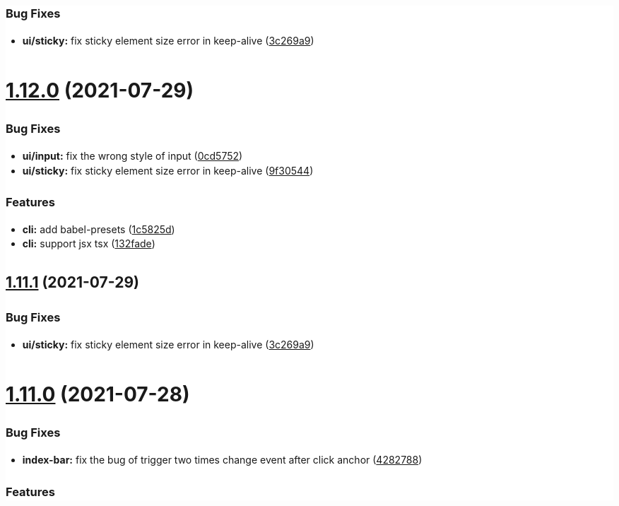 
### Bug Fixes

* **ui/sticky:** fix sticky element size error in keep-alive ([3c269a9](https://github.com/haoziqaq/varlet/commit/3c269a9c6a379a02c448e7a911c63048ee079e33))






# [1.12.0](https://github.com/haoziqaq/varlet/compare/v1.11.0...v1.12.0) (2021-07-29)


### Bug Fixes

* **ui/input:** fix the wrong style of input ([0cd5752](https://github.com/haoziqaq/varlet/commit/0cd5752f70f6d58627f9a5f7a3f5f0fa74f43619))
* **ui/sticky:** fix sticky element size error in keep-alive ([9f30544](https://github.com/haoziqaq/varlet/commit/9f30544764ab9f4161a20a1ee2032c10744e5a7a))


### Features

* **cli:** add babel-presets ([1c5825d](https://github.com/haoziqaq/varlet/commit/1c5825d907115b4c1b017c6fb1747cef7f72d29d))
* **cli:** support jsx tsx ([132fade](https://github.com/haoziqaq/varlet/commit/132fade5a12de1b8c71263ee72aec364564f0f35))





## [1.11.1](https://github.com/haoziqaq/varlet/compare/v1.11.0...v1.11.1) (2021-07-29)


### Bug Fixes

* **ui/sticky:** fix sticky element size error in keep-alive ([3c269a9](https://github.com/haoziqaq/varlet/commit/3c269a9c6a379a02c448e7a911c63048ee079e33))





# [1.11.0](https://github.com/haoziqaq/varlet/compare/v1.10.0...v1.11.0) (2021-07-28)


### Bug Fixes

* **index-bar:** fix the bug of trigger two times change event after click anchor ([4282788](https://github.com/haoziqaq/varlet/commit/4282788e4d5b0ee576144da951dc10c86fb235fc))


### Features
